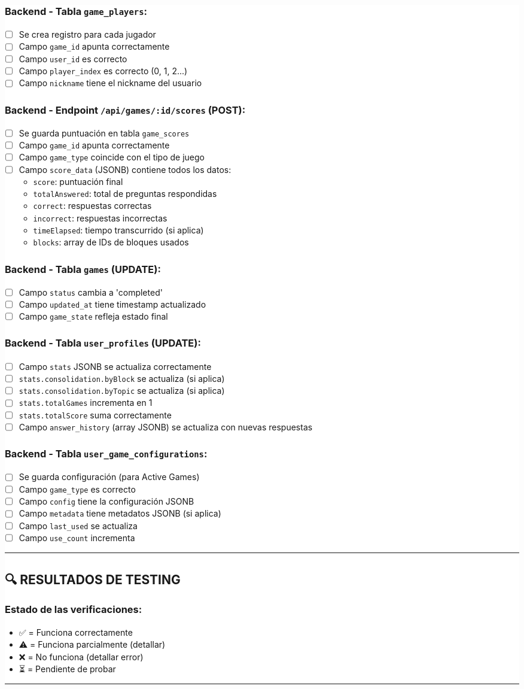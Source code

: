 ### Backend - Tabla `game_players`:
- [ ] Se crea registro para cada jugador
- [ ] Campo `game_id` apunta correctamente
- [ ] Campo `user_id` es correcto
- [ ] Campo `player_index` es correcto (0, 1, 2...)
- [ ] Campo `nickname` tiene el nickname del usuario

### Backend - Endpoint `/api/games/:id/scores` (POST):
- [ ] Se guarda puntuación en tabla `game_scores`
- [ ] Campo `game_id` apunta correctamente
- [ ] Campo `game_type` coincide con el tipo de juego
- [ ] Campo `score_data` (JSONB) contiene todos los datos:
  - `score`: puntuación final
  - `totalAnswered`: total de preguntas respondidas
  - `correct`: respuestas correctas
  - `incorrect`: respuestas incorrectas
  - `timeElapsed`: tiempo transcurrido (si aplica)
  - `blocks`: array de IDs de bloques usados

### Backend - Tabla `games` (UPDATE):
- [ ] Campo `status` cambia a 'completed'
- [ ] Campo `updated_at` tiene timestamp actualizado
- [ ] Campo `game_state` refleja estado final

### Backend - Tabla `user_profiles` (UPDATE):
- [ ] Campo `stats` JSONB se actualiza correctamente
- [ ] `stats.consolidation.byBlock` se actualiza (si aplica)
- [ ] `stats.consolidation.byTopic` se actualiza (si aplica)
- [ ] `stats.totalGames` incrementa en 1
- [ ] `stats.totalScore` suma correctamente
- [ ] Campo `answer_history` (array JSONB) se actualiza con nuevas respuestas

### Backend - Tabla `user_game_configurations`:
- [ ] Se guarda configuración (para Active Games)
- [ ] Campo `game_type` es correcto
- [ ] Campo `config` tiene la configuración JSONB
- [ ] Campo `metadata` tiene metadatos JSONB (si aplica)
- [ ] Campo `last_used` se actualiza
- [ ] Campo `use_count` incrementa

---

## 🔍 RESULTADOS DE TESTING

### Estado de las verificaciones:
- ✅ = Funciona correctamente
- ⚠️ = Funciona parcialmente (detallar)
- ❌ = No funciona (detallar error)
- ⏳ = Pendiente de probar

---